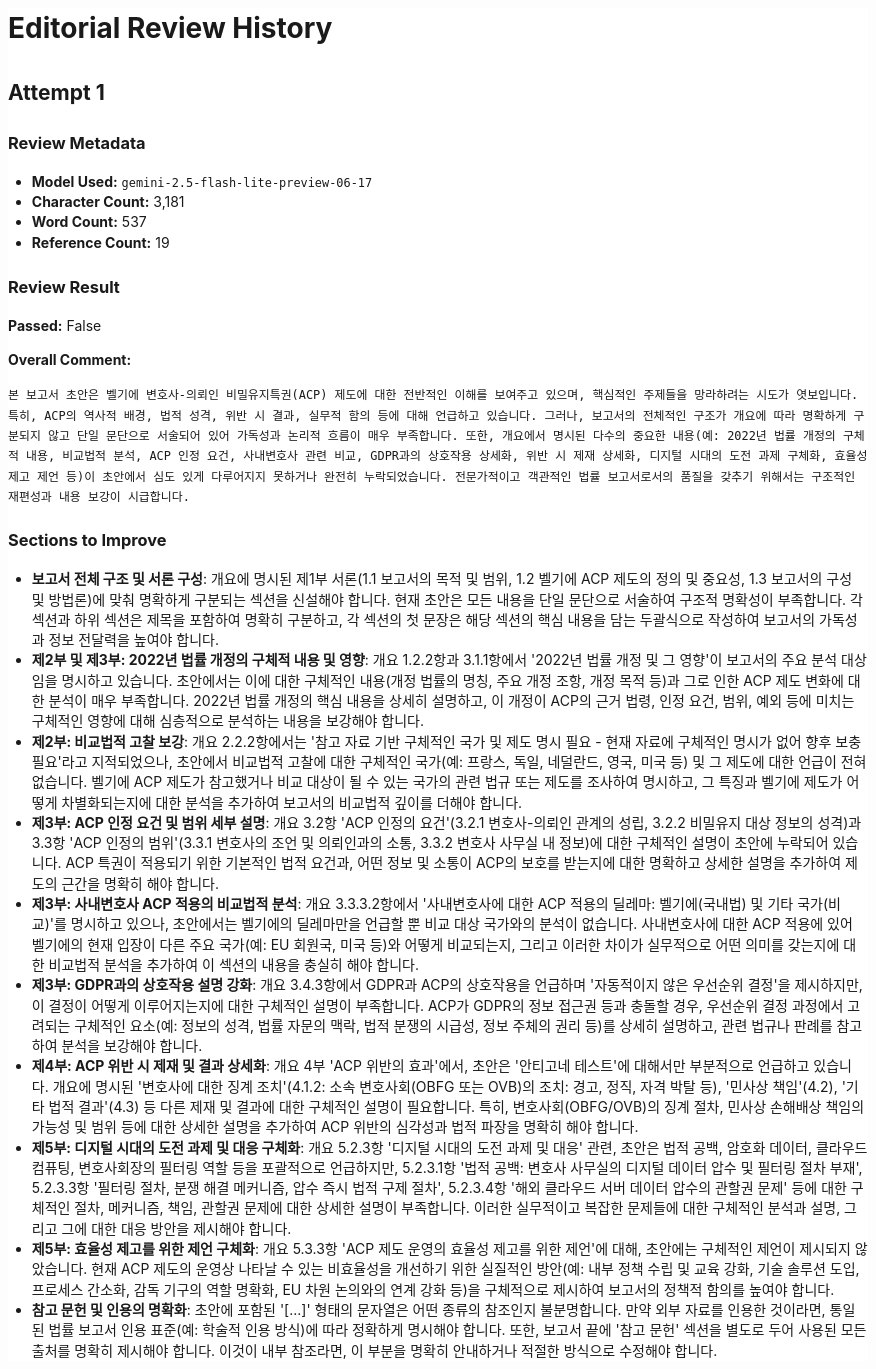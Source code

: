 # Editorial Review History

## Attempt 1

### Review Metadata

- **Model Used:** `gemini-2.5-flash-lite-preview-06-17`
- **Character Count:** 3,181
- **Word Count:** 537
- **Reference Count:** 19

### Review Result

**Passed:** False

**Overall Comment:**

```
본 보고서 초안은 벨기에 변호사-의뢰인 비밀유지특권(ACP) 제도에 대한 전반적인 이해를 보여주고 있으며, 핵심적인 주제들을 망라하려는 시도가 엿보입니다. 특히, ACP의 역사적 배경, 법적 성격, 위반 시 결과, 실무적 함의 등에 대해 언급하고 있습니다. 그러나, 보고서의 전체적인 구조가 개요에 따라 명확하게 구분되지 않고 단일 문단으로 서술되어 있어 가독성과 논리적 흐름이 매우 부족합니다. 또한, 개요에서 명시된 다수의 중요한 내용(예: 2022년 법률 개정의 구체적 내용, 비교법적 분석, ACP 인정 요건, 사내변호사 관련 비교, GDPR과의 상호작용 상세화, 위반 시 제재 상세화, 디지털 시대의 도전 과제 구체화, 효율성 제고 제언 등)이 초안에서 심도 있게 다루어지지 못하거나 완전히 누락되었습니다. 전문가적이고 객관적인 법률 보고서로서의 품질을 갖추기 위해서는 구조적인 재편성과 내용 보강이 시급합니다.
```

### Sections to Improve

- **보고서 전체 구조 및 서론 구성**: 개요에 명시된 제1부 서론(1.1 보고서의 목적 및 범위, 1.2 벨기에 ACP 제도의 정의 및 중요성, 1.3 보고서의 구성 및 방법론)에 맞춰 명확하게 구분되는 섹션을 신설해야 합니다. 현재 초안은 모든 내용을 단일 문단으로 서술하여 구조적 명확성이 부족합니다. 각 섹션과 하위 섹션은 제목을 포함하여 명확히 구분하고, 각 섹션의 첫 문장은 해당 섹션의 핵심 내용을 담는 두괄식으로 작성하여 보고서의 가독성과 정보 전달력을 높여야 합니다.
- **제2부 및 제3부: 2022년 법률 개정의 구체적 내용 및 영향**: 개요 1.2.2항과 3.1.1항에서 '2022년 법률 개정 및 그 영향'이 보고서의 주요 분석 대상임을 명시하고 있습니다. 초안에서는 이에 대한 구체적인 내용(개정 법률의 명칭, 주요 개정 조항, 개정 목적 등)과 그로 인한 ACP 제도 변화에 대한 분석이 매우 부족합니다. 2022년 법률 개정의 핵심 내용을 상세히 설명하고, 이 개정이 ACP의 근거 법령, 인정 요건, 범위, 예외 등에 미치는 구체적인 영향에 대해 심층적으로 분석하는 내용을 보강해야 합니다.
- **제2부: 비교법적 고찰 보강**: 개요 2.2.2항에서는 '참고 자료 기반 구체적인 국가 및 제도 명시 필요 - 현재 자료에 구체적인 명시가 없어 향후 보충 필요'라고 지적되었으나, 초안에서 비교법적 고찰에 대한 구체적인 국가(예: 프랑스, 독일, 네덜란드, 영국, 미국 등) 및 그 제도에 대한 언급이 전혀 없습니다. 벨기에 ACP 제도가 참고했거나 비교 대상이 될 수 있는 국가의 관련 법규 또는 제도를 조사하여 명시하고, 그 특징과 벨기에 제도가 어떻게 차별화되는지에 대한 분석을 추가하여 보고서의 비교법적 깊이를 더해야 합니다.
- **제3부: ACP 인정 요건 및 범위 세부 설명**: 개요 3.2항 'ACP 인정의 요건'(3.2.1 변호사-의뢰인 관계의 성립, 3.2.2 비밀유지 대상 정보의 성격)과 3.3항 'ACP 인정의 범위'(3.3.1 변호사의 조언 및 의뢰인과의 소통, 3.3.2 변호사 사무실 내 정보)에 대한 구체적인 설명이 초안에 누락되어 있습니다. ACP 특권이 적용되기 위한 기본적인 법적 요건과, 어떤 정보 및 소통이 ACP의 보호를 받는지에 대한 명확하고 상세한 설명을 추가하여 제도의 근간을 명확히 해야 합니다.
- **제3부: 사내변호사 ACP 적용의 비교법적 분석**: 개요 3.3.3.2항에서 '사내변호사에 대한 ACP 적용의 딜레마: 벨기에(국내법) 및 기타 국가(비교)'를 명시하고 있으나, 초안에서는 벨기에의 딜레마만을 언급할 뿐 비교 대상 국가와의 분석이 없습니다. 사내변호사에 대한 ACP 적용에 있어 벨기에의 현재 입장이 다른 주요 국가(예: EU 회원국, 미국 등)와 어떻게 비교되는지, 그리고 이러한 차이가 실무적으로 어떤 의미를 갖는지에 대한 비교법적 분석을 추가하여 이 섹션의 내용을 충실히 해야 합니다.
- **제3부: GDPR과의 상호작용 설명 강화**: 개요 3.4.3항에서 GDPR과 ACP의 상호작용을 언급하며 '자동적이지 않은 우선순위 결정'을 제시하지만, 이 결정이 어떻게 이루어지는지에 대한 구체적인 설명이 부족합니다. ACP가 GDPR의 정보 접근권 등과 충돌할 경우, 우선순위 결정 과정에서 고려되는 구체적인 요소(예: 정보의 성격, 법률 자문의 맥락, 법적 분쟁의 시급성, 정보 주체의 권리 등)를 상세히 설명하고, 관련 법규나 판례를 참고하여 분석을 보강해야 합니다.
- **제4부: ACP 위반 시 제재 및 결과 상세화**: 개요 4부 'ACP 위반의 효과'에서, 초안은 '안티고네 테스트'에 대해서만 부분적으로 언급하고 있습니다. 개요에 명시된 '변호사에 대한 징계 조치'(4.1.2: 소속 변호사회(OBFG 또는 OVB)의 조치: 경고, 정직, 자격 박탈 등), '민사상 책임'(4.2), '기타 법적 결과'(4.3) 등 다른 제재 및 결과에 대한 구체적인 설명이 필요합니다. 특히, 변호사회(OBFG/OVB)의 징계 절차, 민사상 손해배상 책임의 가능성 및 범위 등에 대한 상세한 설명을 추가하여 ACP 위반의 심각성과 법적 파장을 명확히 해야 합니다.
- **제5부: 디지털 시대의 도전 과제 및 대응 구체화**: 개요 5.2.3항 '디지털 시대의 도전 과제 및 대응' 관련, 초안은 법적 공백, 암호화 데이터, 클라우드 컴퓨팅, 변호사회장의 필터링 역할 등을 포괄적으로 언급하지만, 5.2.3.1항 '법적 공백: 변호사 사무실의 디지털 데이터 압수 및 필터링 절차 부재', 5.2.3.3항 '필터링 절차, 분쟁 해결 메커니즘, 압수 즉시 법적 구제 절차', 5.2.3.4항 '해외 클라우드 서버 데이터 압수의 관할권 문제' 등에 대한 구체적인 절차, 메커니즘, 책임, 관할권 문제에 대한 상세한 설명이 부족합니다. 이러한 실무적이고 복잡한 문제들에 대한 구체적인 분석과 설명, 그리고 그에 대한 대응 방안을 제시해야 합니다.
- **제5부: 효율성 제고를 위한 제언 구체화**: 개요 5.3.3항 'ACP 제도 운영의 효율성 제고를 위한 제언'에 대해, 초안에는 구체적인 제언이 제시되지 않았습니다. 현재 ACP 제도의 운영상 나타날 수 있는 비효율성을 개선하기 위한 실질적인 방안(예: 내부 정책 수립 및 교육 강화, 기술 솔루션 도입, 프로세스 간소화, 감독 기구의 역할 명확화, EU 차원 논의와의 연계 강화 등)을 구체적으로 제시하여 보고서의 정책적 함의를 높여야 합니다.
- **참고 문헌 및 인용의 명확화**: 초안에 포함된 '[...]' 형태의 문자열은 어떤 종류의 참조인지 불분명합니다. 만약 외부 자료를 인용한 것이라면, 통일된 법률 보고서 인용 표준(예: 학술적 인용 방식)에 따라 정확하게 명시해야 합니다. 또한, 보고서 끝에 '참고 문헌' 섹션을 별도로 두어 사용된 모든 출처를 명확히 제시해야 합니다. 이것이 내부 참조라면, 이 부분을 명확히 안내하거나 적절한 방식으로 수정해야 합니다.